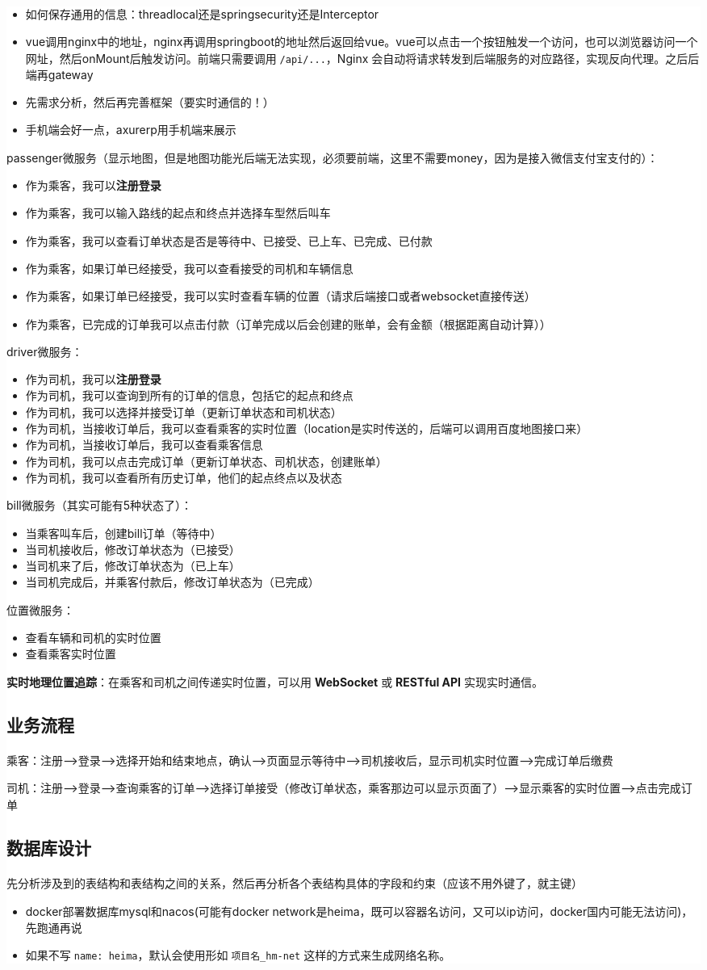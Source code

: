 - 如何保存通用的信息：threadlocal还是springsecurity还是Interceptor

- vue调用nginx中的地址，nginx再调用springboot的地址然后返回给vue。vue可以点击一个按钮触发一个访问，也可以浏览器访问一个网址，然后onMount后触发访问。前端只需要调用 `/api/...`，Nginx 会自动将请求转发到后端服务的对应路径，实现反向代理。之后后端再gateway
- 先需求分析，然后再完善框架（要实时通信的！）
- 手机端会好一点，axurerp用手机端来展示



passenger微服务（显示地图，但是地图功能光后端无法实现，必须要前端，这里不需要money，因为是接入微信支付宝支付的）：

- 作为乘客，我可以**注册登录**

- 作为乘客，我可以输入路线的起点和终点并选择车型然后叫车
- 作为乘客，我可以查看订单状态是否是等待中、已接受、已上车、已完成、已付款
- 作为乘客，如果订单已经接受，我可以查看接受的司机和车辆信息
- 作为乘客，如果订单已经接受，我可以实时查看车辆的位置（请求后端接口或者websocket直接传送）
- 作为乘客，已完成的订单我可以点击付款（订单完成以后会创建的账单，会有金额（根据距离自动计算））

driver微服务：

- 作为司机，我可以**注册登录**
- 作为司机，我可以查询到所有的订单的信息，包括它的起点和终点
- 作为司机，我可以选择并接受订单（更新订单状态和司机状态）
- 作为司机，当接收订单后，我可以查看乘客的实时位置（location是实时传送的，后端可以调用百度地图接口来）
- 作为司机，当接收订单后，我可以查看乘客信息
- 作为司机，我可以点击完成订单（更新订单状态、司机状态，创建账单）
- 作为司机，我可以查看所有历史订单，他们的起点终点以及状态

bill微服务（其实可能有5种状态了）：

- 当乘客叫车后，创建bill订单（等待中）
- 当司机接收后，修改订单状态为（已接受）
- 当司机来了后，修改订单状态为（已上车）
- 当司机完成后，并乘客付款后，修改订单状态为（已完成）

 位置微服务：

- 查看车辆和司机的实时位置
- 查看乘客实时位置



**实时地理位置追踪**：在乘客和司机之间传递实时位置，可以用 **WebSocket** 或 **RESTful API** 实现实时通信。



## 业务流程

乘客：注册—>登录—>选择开始和结束地点，确认—>页面显示等待中—>司机接收后，显示司机实时位置—>完成订单后缴费

司机：注册—>登录—>查询乘客的订单—>选择订单接受（修改订单状态，乘客那边可以显示页面了）—>显示乘客的实时位置—>点击完成订单

## 数据库设计

先分析涉及到的表结构和表结构之间的关系，然后再分析各个表结构具体的字段和约束（应该不用外键了，就主键）

- docker部署数据库mysql和nacos(可能有docker network是heima，既可以容器名访问，又可以ip访问，docker国内可能无法访问)，先跑通再说

- 如果不写 `name: heima`，默认会使用形如 `项目名_hm-net` 这样的方式来生成网络名称。
